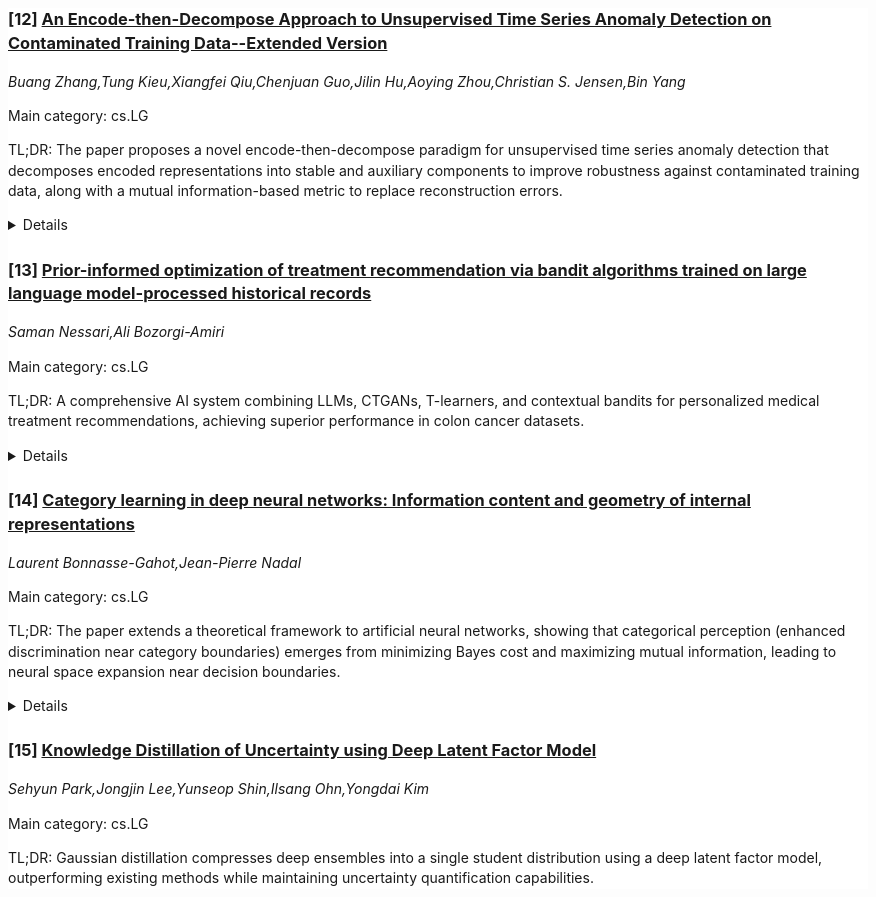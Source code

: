 
### [12] [An Encode-then-Decompose Approach to Unsupervised Time Series Anomaly Detection on Contaminated Training Data--Extended Version](https://arxiv.org/abs/2510.18998)
*Buang Zhang,Tung Kieu,Xiangfei Qiu,Chenjuan Guo,Jilin Hu,Aoying Zhou,Christian S. Jensen,Bin Yang*

Main category: cs.LG

TL;DR: The paper proposes a novel encode-then-decompose paradigm for unsupervised time series anomaly detection that decomposes encoded representations into stable and auxiliary components to improve robustness against contaminated training data, along with a mutual information-based metric to replace reconstruction errors.


<details><summary>Details</summary></details>


### [13] [Prior-informed optimization of treatment recommendation via bandit algorithms trained on large language model-processed historical records](https://arxiv.org/abs/2510.19014)
*Saman Nessari,Ali Bozorgi-Amiri*

Main category: cs.LG

TL;DR: A comprehensive AI system combining LLMs, CTGANs, T-learners, and contextual bandits for personalized medical treatment recommendations, achieving superior performance in colon cancer datasets.


<details><summary>Details</summary></details>


### [14] [Category learning in deep neural networks: Information content and geometry of internal representations](https://arxiv.org/abs/2510.19021)
*Laurent Bonnasse-Gahot,Jean-Pierre Nadal*

Main category: cs.LG

TL;DR: The paper extends a theoretical framework to artificial neural networks, showing that categorical perception (enhanced discrimination near category boundaries) emerges from minimizing Bayes cost and maximizing mutual information, leading to neural space expansion near decision boundaries.


<details><summary>Details</summary></details>


### [15] [Knowledge Distillation of Uncertainty using Deep Latent Factor Model](https://arxiv.org/abs/2510.19290)
*Sehyun Park,Jongjin Lee,Yunseop Shin,Ilsang Ohn,Yongdai Kim*

Main category: cs.LG

TL;DR: Gaussian distillation compresses deep ensembles into a single student distribution using a deep latent factor model, outperforming existing methods while maintaining uncertainty quantification capabilities.
